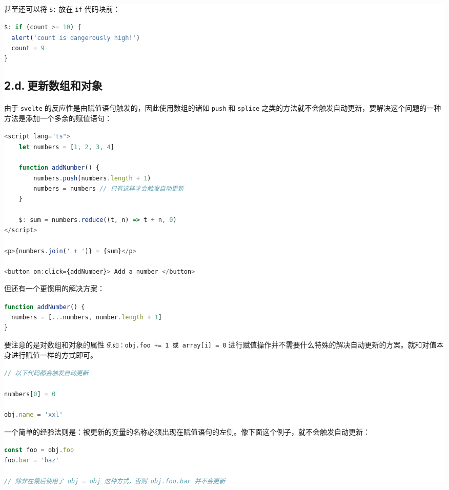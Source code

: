 甚至还可以将 `$:` 放在 `if` 代码块前：

```typescript
$: if (count >= 10) {
  alert('count is dangerously high!')
  count = 9
}
```

## 2.d. 更新数组和对象

由于 `svelte` 的反应性是由赋值语句触发的，因此使用数组的诸如 `push` 和 `splice` 之类的方法就不会触发自动更新，要解决这个问题的一种方法是添加一个多余的赋值语句：

```typescript
<script lang="ts">
    let numbers = [1, 2, 3, 4]

    function addNumber() {
        numbers.push(numbers.length + 1)
        numbers = numbers // 只有这样才会触发自动更新
    }

    $: sum = numbers.reduce((t, n) => t + n, 0)
</script>

<p>{numbers.join(' + ')} = {sum}</p>

<button on:click={addNumber}> Add a number </button>

```

但还有一个更惯用的解决方案：

```typescript
function addNumber() {
  numbers = [...numbers, number.length + 1]
}
```

要注意的是对数组和对象的属性 `例如：obj.foo += 1 或 array[i] = 0` 进行赋值操作并不需要什么特殊的解决自动更新的方案。就和对值本身进行赋值一样的方式即可。

```typescript
// 以下代码都会触发自动更新

numbers[0] = 0

obj.name = 'xxl'
```

一个简单的经验法则是：被更新的变量的名称必须出现在赋值语句的左侧。像下面这个例子，就不会触发自动更新：

```typescript
const foo = obj.foo
foo.bar = 'baz'

// 除非在最后使用了 obj = obj 这种方式，否则 obj.foo.bar 并不会更新
```
